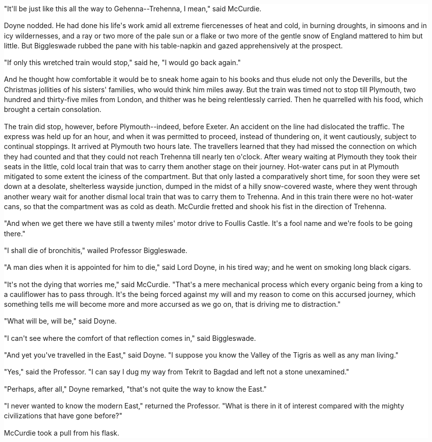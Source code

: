 "It'll be just like this all the way to Gehenna--Trehenna, I mean," said McCurdie.

Doyne nodded. He had done his life's work amid all extreme fiercenesses of heat and cold, in burning droughts, in simoons and in icy wildernesses, and a ray or two more of the pale sun or a flake or two more of the gentle snow of England mattered to him but little. But Biggleswade rubbed the pane with his table-napkin and gazed apprehensively at the prospect.

"If only this wretched train would stop," said he, "I would go back again."

And he thought how comfortable it would be to sneak home again to his books and thus elude not only the Deverills, but the Christmas jollities of his sisters' families, who would think him miles away. But the train was timed not to stop till Plymouth, two hundred and thirty-five miles from London, and thither was he being relentlessly carried. Then he quarrelled with his food, which brought a certain consolation.

The train did stop, however, before Plymouth--indeed, before Exeter. An accident on the line had dislocated the traffic. The express was held up for an hour, and when it was permitted to proceed, instead of thundering on, it went cautiously, subject to continual stoppings. It arrived at Plymouth two hours late. The travellers learned that they had missed the connection on which they had counted and that they could not reach Trehenna till nearly ten o'clock. After weary waiting at Plymouth they took their seats in the little, cold local train that was to carry them another stage on their journey. Hot-water cans put in at Plymouth mitigated to some extent the iciness of the compartment. But that only lasted a comparatively short time, for soon they were set down at a desolate, shelterless wayside junction, dumped in the midst of a hilly snow-covered waste, where they went through another weary wait for another dismal local train that was to carry them to Trehenna. And in this train there were no hot-water cans, so that the compartment was as cold as death. McCurdie fretted and shook his fist in the direction of Trehenna.

"And when we get there we have still a twenty miles' motor drive to Foullis Castle. It's a fool name and we're fools to be going there."

"I shall die of bronchitis," wailed Professor Biggleswade.

"A man dies when it is appointed for him to die," said Lord Doyne, in his tired way; and he went on smoking long black cigars.

"It's not the dying that worries me," said McCurdie. "That's a mere mechanical process which every organic being from a king to a cauliflower has to pass through. It's the being forced against my will and my reason to come on this accursed journey, which something tells me will become more and more accursed as we go on, that is driving me to distraction."

"What will be, will be," said Doyne.

"I can't see where the comfort of that reflection comes in," said Biggleswade.

"And yet you've travelled in the East," said Doyne. "I suppose you know the Valley of the Tigris as well as any man living."

"Yes," said the Professor. "I can say I dug my way from Tekrit to Bagdad and left not a stone unexamined."

"Perhaps, after all," Doyne remarked, "that's not quite the way to know the East."

"I never wanted to know the modern East," returned the Professor. "What is there in it of interest compared with the mighty civilizations that have gone before?"

McCurdie took a pull from his flask.
